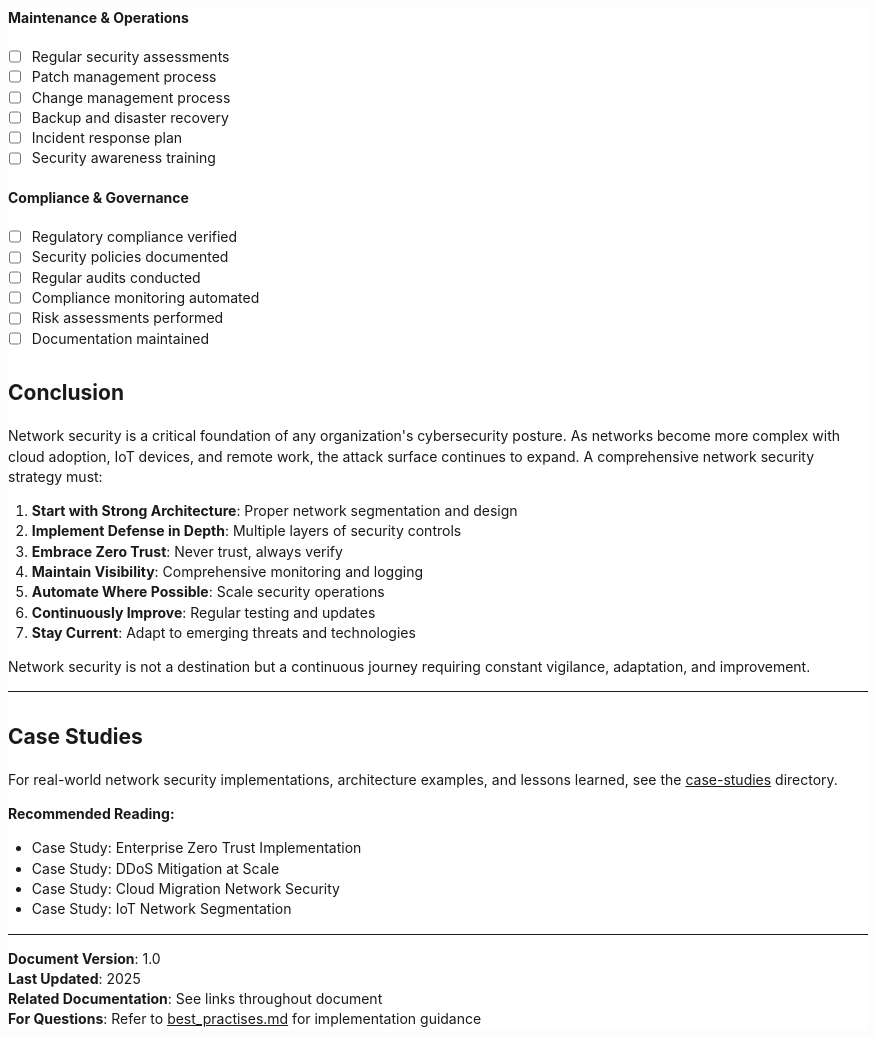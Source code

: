 #### Maintenance & Operations
- [ ] Regular security assessments
- [ ] Patch management process
- [ ] Change management process
- [ ] Backup and disaster recovery
- [ ] Incident response plan
- [ ] Security awareness training

#### Compliance & Governance
- [ ] Regulatory compliance verified
- [ ] Security policies documented
- [ ] Regular audits conducted
- [ ] Compliance monitoring automated
- [ ] Risk assessments performed
- [ ] Documentation maintained

## Conclusion

Network security is a critical foundation of any organization's cybersecurity posture. As networks become more complex with cloud adoption, IoT devices, and remote work, the attack surface continues to expand. A comprehensive network security strategy must:

1. **Start with Strong Architecture**: Proper network segmentation and design
2. **Implement Defense in Depth**: Multiple layers of security controls
3. **Embrace Zero Trust**: Never trust, always verify
4. **Maintain Visibility**: Comprehensive monitoring and logging
5. **Automate Where Possible**: Scale security operations
6. **Continuously Improve**: Regular testing and updates
7. **Stay Current**: Adapt to emerging threats and technologies

Network security is not a destination but a continuous journey requiring constant vigilance, adaptation, and improvement.

---

## Case Studies

For real-world network security implementations, architecture examples, and lessons learned, see the [case-studies](case-studies/) directory.

**Recommended Reading:**
- Case Study: Enterprise Zero Trust Implementation
- Case Study: DDoS Mitigation at Scale
- Case Study: Cloud Migration Network Security
- Case Study: IoT Network Segmentation

---

**Document Version**: 1.0  
**Last Updated**: 2025  
**Related Documentation**: See links throughout document  
**For Questions**: Refer to [best_practises.md](best_practises.md) for implementation guidance